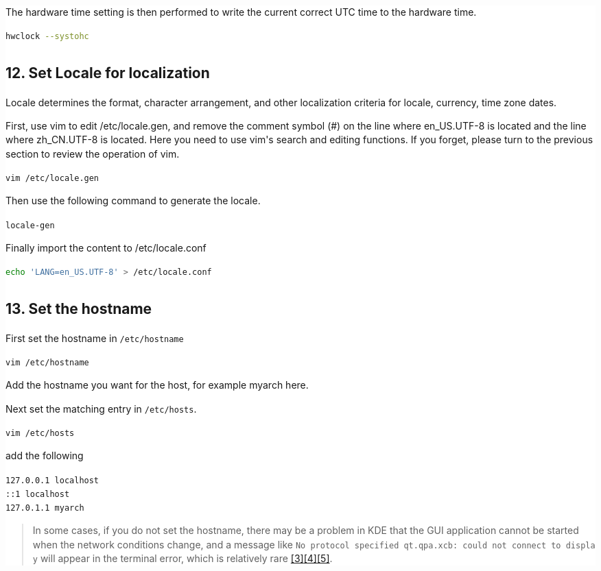 The hardware time setting is then performed to write the current correct UTC time to the hardware time.

```bash
hwclock --systohc
```

## 12. Set Locale for localization

Locale determines the format, character arrangement, and other localization criteria for locale, currency, time zone dates.

First, use vim to edit /etc/locale.gen, and remove the comment symbol (#) on the line where en_US.UTF-8 is located and the line where zh_CN.UTF-8 is located. Here you need to use vim's search and editing functions. If you forget, please turn to the previous section to review the operation of vim.

```bash
vim /etc/locale.gen
```

Then use the following command to generate the locale.

```bash
locale-gen
```

Finally import the content to /etc/locale.conf

```bash
echo 'LANG=en_US.UTF-8' > /etc/locale.conf
```

## 13. Set the hostname

First set the hostname in `/etc/hostname`

```bash
vim /etc/hostname
```

Add the hostname you want for the host, for example myarch here.

Next set the matching entry in `/etc/hosts`.

```
vim /etc/hosts
```

add the following

```bash
127.0.0.1 localhost
::1 localhost
127.0.1.1 myarch
```

> In some cases, if you do not set the hostname, there may be a problem in KDE that the GUI application cannot be started when the network conditions change, and a message like `No protocol specified qt.qpa.xcb: could not connect to display` will appear in the terminal error, which is relatively rare [[3]](https://bbs.archlinux.org/viewtopic.php?id=241338)[[4]](https://bbs.archlinux.org/viewtopic.php?id=243674)[[5]](https://wiki.archlinux.org/title/Network_configuration#Local_hostname_resolution).
